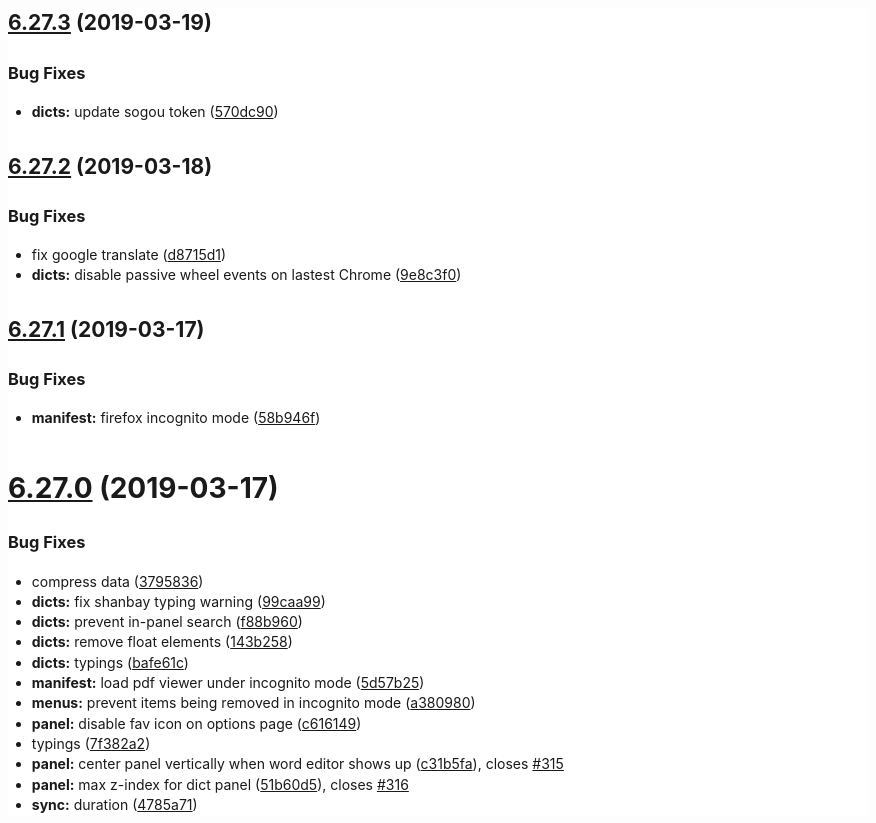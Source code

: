

<a name="6.27.3"></a>
## [6.27.3](https://github.com/crimx/ext-saladict/compare/v6.27.2...v6.27.3) (2019-03-19)


### Bug Fixes

* **dicts:** update sogou token ([570dc90](https://github.com/crimx/ext-saladict/commit/570dc90))



<a name="6.27.2"></a>
## [6.27.2](https://github.com/crimx/ext-saladict/compare/v6.27.1...v6.27.2) (2019-03-18)


### Bug Fixes

* fix google translate ([d8715d1](https://github.com/crimx/ext-saladict/commit/d8715d1))
* **dicts:** disable passive wheel events on lastest Chrome ([9e8c3f0](https://github.com/crimx/ext-saladict/commit/9e8c3f0))



<a name="6.27.1"></a>
## [6.27.1](https://github.com/crimx/ext-saladict/compare/v6.27.0...v6.27.1) (2019-03-17)


### Bug Fixes

* **manifest:** firefox incognito mode ([58b946f](https://github.com/crimx/ext-saladict/commit/58b946f))



<a name="6.27.0"></a>
# [6.27.0](https://github.com/crimx/ext-saladict/compare/v6.26.0...v6.27.0) (2019-03-17)


### Bug Fixes

* compress data ([3795836](https://github.com/crimx/ext-saladict/commit/3795836))
* **dicts:** fix shanbay typing warning ([99caa99](https://github.com/crimx/ext-saladict/commit/99caa99))
* **dicts:** prevent in-panel search ([f88b960](https://github.com/crimx/ext-saladict/commit/f88b960))
* **dicts:** remove float elements ([143b258](https://github.com/crimx/ext-saladict/commit/143b258))
* **dicts:** typings ([bafe61c](https://github.com/crimx/ext-saladict/commit/bafe61c))
* **manifest:** load pdf viewer under incognito mode ([5d57b25](https://github.com/crimx/ext-saladict/commit/5d57b25))
* **menus:** prevent items being removed in incognito mode ([a380980](https://github.com/crimx/ext-saladict/commit/a380980))
* **panel:** disable fav icon on options page ([c616149](https://github.com/crimx/ext-saladict/commit/c616149))
* typings ([7f382a2](https://github.com/crimx/ext-saladict/commit/7f382a2))
* **panel:** center panel vertically when word editor shows up ([c31b5fa](https://github.com/crimx/ext-saladict/commit/c31b5fa)), closes [#315](https://github.com/crimx/ext-saladict/issues/315)
* **panel:** max z-index for dict panel ([51b60d5](https://github.com/crimx/ext-saladict/commit/51b60d5)), closes [#316](https://github.com/crimx/ext-saladict/issues/316)
* **sync:** duration ([4785a71](https://github.com/crimx/ext-saladict/commit/4785a71))
